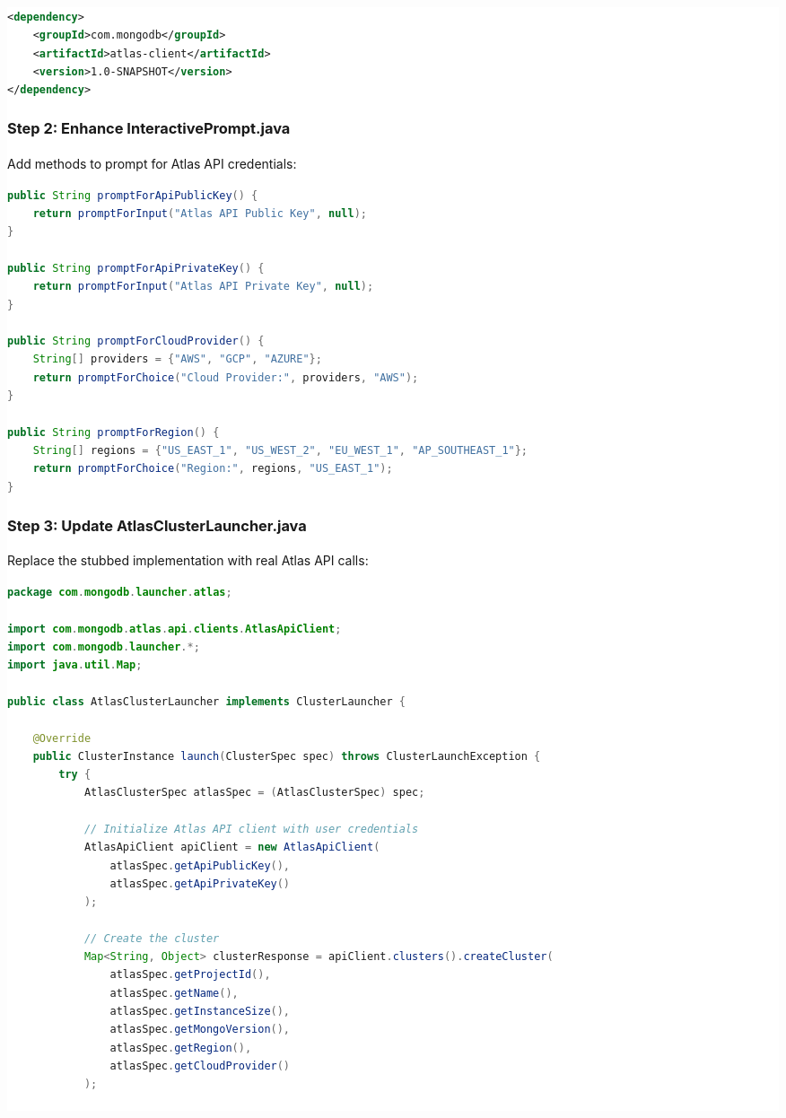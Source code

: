 ```xml
<dependency>
    <groupId>com.mongodb</groupId>
    <artifactId>atlas-client</artifactId>
    <version>1.0-SNAPSHOT</version>
</dependency>
```

### Step 2: Enhance InteractivePrompt.java

Add methods to prompt for Atlas API credentials:

```java
public String promptForApiPublicKey() {
    return promptForInput("Atlas API Public Key", null);
}

public String promptForApiPrivateKey() {
    return promptForInput("Atlas API Private Key", null);
}

public String promptForCloudProvider() {
    String[] providers = {"AWS", "GCP", "AZURE"};
    return promptForChoice("Cloud Provider:", providers, "AWS");
}

public String promptForRegion() {
    String[] regions = {"US_EAST_1", "US_WEST_2", "EU_WEST_1", "AP_SOUTHEAST_1"};
    return promptForChoice("Region:", regions, "US_EAST_1");
}
```

### Step 3: Update AtlasClusterLauncher.java

Replace the stubbed implementation with real Atlas API calls:

```java
package com.mongodb.launcher.atlas;

import com.mongodb.atlas.api.clients.AtlasApiClient;
import com.mongodb.launcher.*;
import java.util.Map;

public class AtlasClusterLauncher implements ClusterLauncher {
    
    @Override
    public ClusterInstance launch(ClusterSpec spec) throws ClusterLaunchException {
        try {
            AtlasClusterSpec atlasSpec = (AtlasClusterSpec) spec;
            
            // Initialize Atlas API client with user credentials
            AtlasApiClient apiClient = new AtlasApiClient(
                atlasSpec.getApiPublicKey(), 
                atlasSpec.getApiPrivateKey()
            );
            
            // Create the cluster
            Map<String, Object> clusterResponse = apiClient.clusters().createCluster(
                atlasSpec.getProjectId(),
                atlasSpec.getName(),
                atlasSpec.getInstanceSize(),
                atlasSpec.getMongoVersion(),
                atlasSpec.getRegion(),
                atlasSpec.getCloudProvider()
            );
            
```
